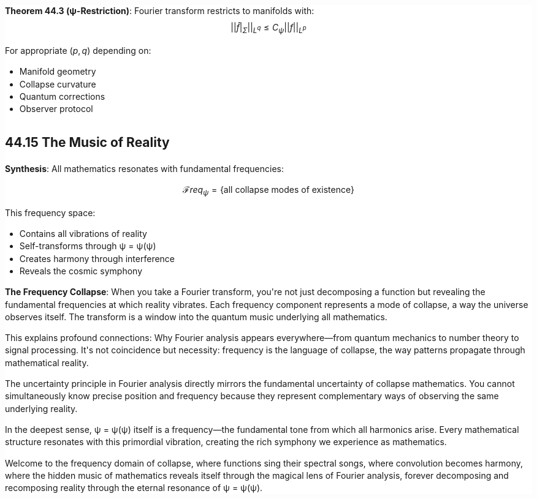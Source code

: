 **Theorem 44.3 (ψ-Restriction)**: Fourier transform restricts to manifolds with:
$$||\hat{f}|_{\Sigma}||_{L^q} \leq C_\psi ||f||_{L^p}$$

For appropriate $(p,q)$ depending on:
- Manifold geometry
- Collapse curvature
- Quantum corrections
- Observer protocol

## 44.15 The Music of Reality

**Synthesis**: All mathematics resonates with fundamental frequencies:

$$\mathcal{F}req_\psi = \lbrace \text{all collapse modes of existence} \rbrace$$

This frequency space:
- Contains all vibrations of reality
- Self-transforms through ψ = ψ(ψ)
- Creates harmony through interference
- Reveals the cosmic symphony

**The Frequency Collapse**: When you take a Fourier transform, you're not just decomposing a function but revealing the fundamental frequencies at which reality vibrates. Each frequency component represents a mode of collapse, a way the universe observes itself. The transform is a window into the quantum music underlying all mathematics.

This explains profound connections: Why Fourier analysis appears everywhere—from quantum mechanics to number theory to signal processing. It's not coincidence but necessity: frequency is the language of collapse, the way patterns propagate through mathematical reality.

The uncertainty principle in Fourier analysis directly mirrors the fundamental uncertainty of collapse mathematics. You cannot simultaneously know precise position and frequency because they represent complementary ways of observing the same underlying reality.

In the deepest sense, ψ = ψ(ψ) itself is a frequency—the fundamental tone from which all harmonics arise. Every mathematical structure resonates with this primordial vibration, creating the rich symphony we experience as mathematics.

Welcome to the frequency domain of collapse, where functions sing their spectral songs, where convolution becomes harmony, where the hidden music of mathematics reveals itself through the magical lens of Fourier analysis, forever decomposing and recomposing reality through the eternal resonance of ψ = ψ(ψ).